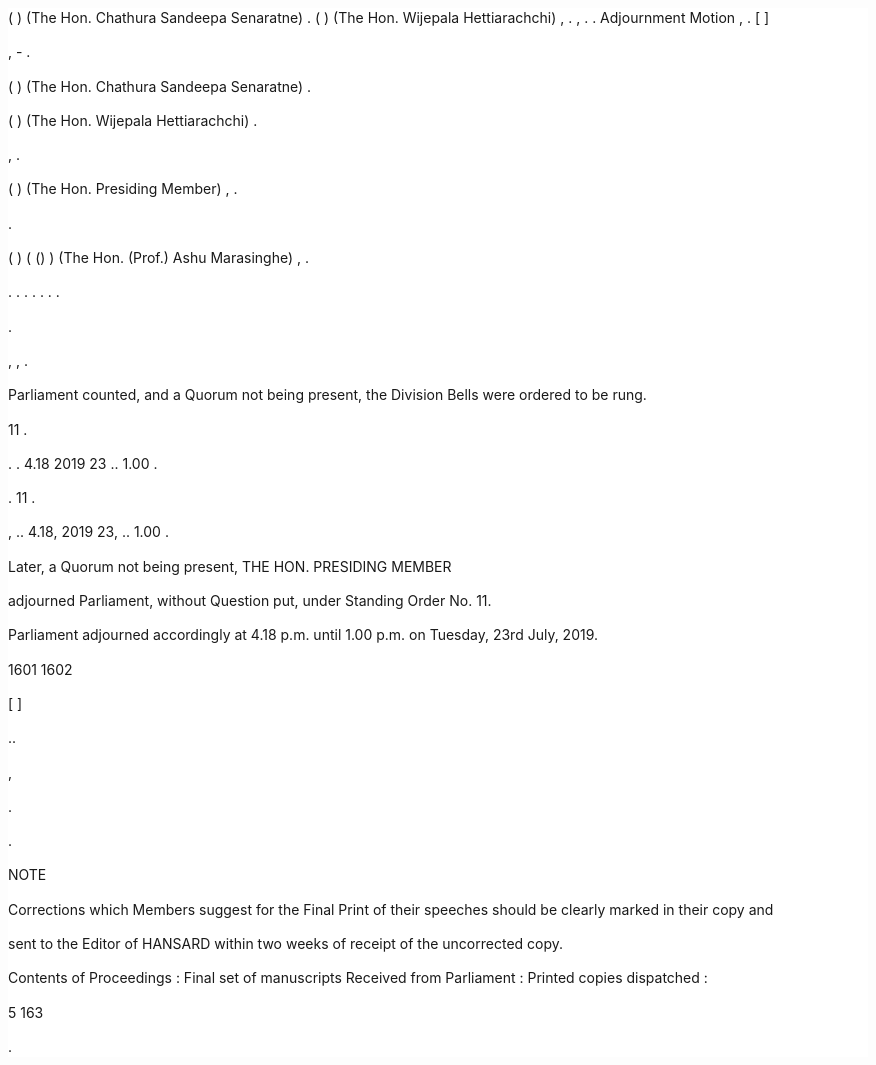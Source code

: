 ( ) (The Hon. Chathura Sandeepa Senaratne) . ( ) (The Hon. Wijepala Hettiarachchi) , . , . . Adjournment Motion , . [ ]

, - .

( ) (The Hon. Chathura Sandeepa Senaratne) .

( ) (The Hon. Wijepala Hettiarachchi) .

, .

( ) (The Hon. Presiding Member) , .

.

( ) ( () ) (The Hon. (Prof.) Ashu Marasinghe) , .

. . . . . . .

.

, , .

Parliament counted, and a Quorum not being present, the Division Bells were ordered to be rung.

11 .

. . 4.18 2019 23 .. 1.00 .

. 11 .

, .. 4.18, 2019 23, .. 1.00 .

Later, a Quorum not being present, THE HON. PRESIDING MEMBER

adjourned Parliament, without Question put, under Standing Order No. 11.

Parliament adjourned accordingly at 4.18 p.m. until 1.00 p.m. on Tuesday, 23rd July, 2019.

1601 1602

[ ]

..

,

.

.

NOTE

Corrections which Members suggest for the Final Print of their speeches should be clearly marked in their copy and

sent to the Editor of HANSARD within two weeks of receipt of the uncorrected copy.

Contents of Proceedings : Final set of manuscripts Received from Parliament : Printed copies dispatched :

5 163

.
